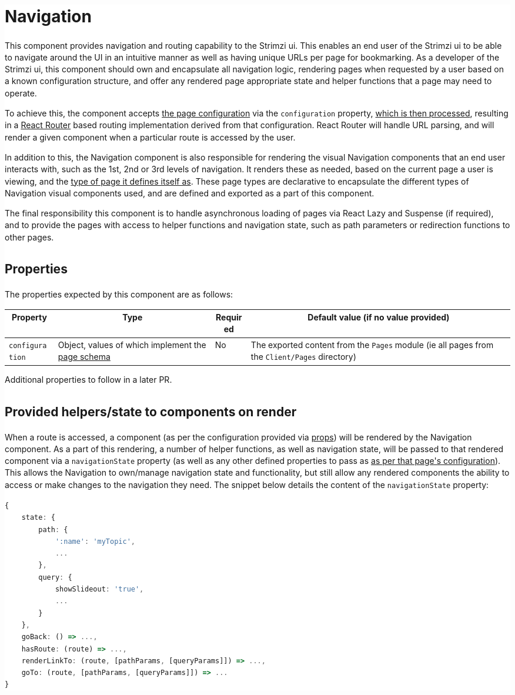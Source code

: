 # Navigation

This component provides navigation and routing capability to the Strimzi ui. This enables an end user of the Strimzi ui to be able to navigate around the UI in an intuitive manner as well as having unique URLs per page for bookmarking. As a developer of the Strimzi ui, this component should own and encapsulate all navigation logic, rendering pages when requested by a user based on a known configuration structure, and offer any rendered page appropriate state and helper functions that a page may need to operate.

To achieve this, the component accepts [the page configuration](../../Pages/README.md) via the `configuration` property, [which is then processed](#route-configuration-processing), resulting in a [React Router](https://github.com/ReactTraining/react-router) based routing implementation derived from that configuration. React Router will handle URL parsing, and will render a given component when a particular route is accessed by the user.

In addition to this, the Navigation component is also responsible for rendering the visual Navigation components that an end user interacts with, such as the 1st, 2nd or 3rd levels of navigation. It renders these as needed, based on the current page a user is viewing, and the [type of page it defines itself as](#page-types). These page types are declarative to encapsulate the different types of Navigation visual components used, and are defined and exported as a part of this component.

The final responsibility this component is to handle asynchronous loading of pages via React Lazy and Suspense (if required), and to provide the pages with access to helper functions and navigation state, such as path parameters or redirection functions to other pages.

## Properties

The properties expected by this component are as follows:

| Property        | Type                                                                                            | Required | Default value (if no value provided)                                                          |
| --------------- | ----------------------------------------------------------------------------------------------- | -------- | --------------------------------------------------------------------------------------------- |
| `configuration` | Object, values of which implement the [page schema](../../Pages/README.md#page-metadata-schema) | No       | The exported content from the `Pages` module (ie all pages from the `Client/Pages` directory) |

Additional properties to follow in a later PR.

## Provided helpers/state to components on render

When a route is accessed, a component (as per the configuration provided via [props](#Properties)) will be rendered by the Navigation component. As a part of this rendering, a number of helper functions, as well as navigation state, will be passed to that rendered component via a `navigationState` property (as well as any other defined properties to pass as [as per that page's configuration](../../Pages/README.md#page-metadata-schema)). This allows the Navigation to own/manage navigation state and functionality, but still allow any rendered components the ability to access or make changes to the navigation they need. The snippet below details the content of the `navigationState` property:

```ts
{
    state: {
        path: {
            ':name': 'myTopic',
            ...
        },
        query: {
            showSlideout: 'true',
            ...
        }
    },
    goBack: () => ...,
    hasRoute: (route) => ...,
    renderLinkTo: (route, [pathParams, [queryParams]]) => ...,
    goTo: (route, [pathParams, [queryParams]]) => ...
}

```
